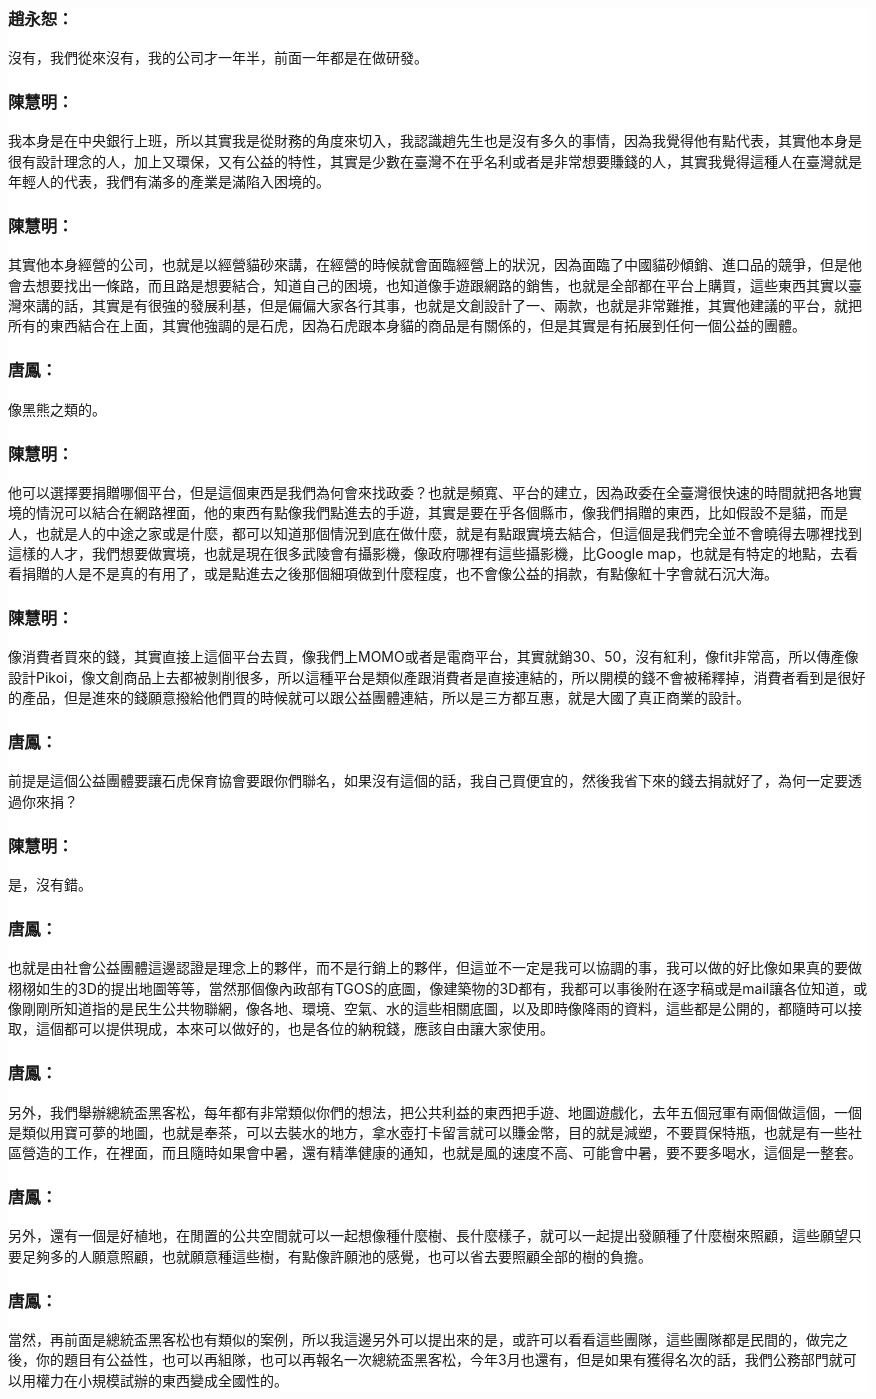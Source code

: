 ### 趙永恕：
沒有，我們從來沒有，我的公司才一年半，前面一年都是在做研發。

### 陳慧明：
我本身是在中央銀行上班，所以其實我是從財務的角度來切入，我認識趙先生也是沒有多久的事情，因為我覺得他有點代表，其實他本身是很有設計理念的人，加上又環保，又有公益的特性，其實是少數在臺灣不在乎名利或者是非常想要賺錢的人，其實我覺得這種人在臺灣就是年輕人的代表，我們有滿多的產業是滿陷入困境的。

### 陳慧明：
其實他本身經營的公司，也就是以經營貓砂來講，在經營的時候就會面臨經營上的狀況，因為面臨了中國貓砂傾銷、進口品的競爭，但是他會去想要找出一條路，而且路是想要結合，知道自己的困境，也知道像手遊跟網路的銷售，也就是全部都在平台上購買，這些東西其實以臺灣來講的話，其實是有很強的發展利基，但是偏偏大家各行其事，也就是文創設計了一、兩款，也就是非常難推，其實他建議的平台，就把所有的東西結合在上面，其實他強調的是石虎，因為石虎跟本身貓的商品是有關係的，但是其實是有拓展到任何一個公益的團體。

### 唐鳳：
像黑熊之類的。

### 陳慧明：
他可以選擇要捐贈哪個平台，但是這個東西是我們為何會來找政委？也就是頻寬、平台的建立，因為政委在全臺灣很快速的時間就把各地實境的情況可以結合在網路裡面，他的東西有點像我們點進去的手遊，其實是要在乎各個縣市，像我們捐贈的東西，比如假設不是貓，而是人，也就是人的中途之家或是什麼，都可以知道那個情況到底在做什麼，就是有點跟實境去結合，但這個是我們完全並不會曉得去哪裡找到這樣的人才，我們想要做實境，也就是現在很多武陵會有攝影機，像政府哪裡有這些攝影機，比Google map，也就是有特定的地點，去看看捐贈的人是不是真的有用了，或是點進去之後那個細項做到什麼程度，也不會像公益的捐款，有點像紅十字會就石沉大海。

### 陳慧明：
像消費者買來的錢，其實直接上這個平台去買，像我們上MOMO或者是電商平台，其實就銷30、50，沒有紅利，像fit非常高，所以傳產像設計Pikoi，像文創商品上去都被剝削很多，所以這種平台是類似產跟消費者是直接連結的，所以開模的錢不會被稀釋掉，消費者看到是很好的產品，但是進來的錢願意撥給他們買的時候就可以跟公益團體連結，所以是三方都互惠，就是大國了真正商業的設計。

### 唐鳳：
前提是這個公益團體要讓石虎保育協會要跟你們聯名，如果沒有這個的話，我自己買便宜的，然後我省下來的錢去捐就好了，為何一定要透過你來捐？

### 陳慧明：
是，沒有錯。

### 唐鳳：
也就是由社會公益團體這邊認證是理念上的夥伴，而不是行銷上的夥伴，但這並不一定是我可以協調的事，我可以做的好比像如果真的要做栩栩如生的3D的提出地圖等等，當然那個像內政部有TGOS的底圖，像建築物的3D都有，我都可以事後附在逐字稿或是mail讓各位知道，或像剛剛所知道指的是民生公共物聯網，像各地、環境、空氣、水的這些相關底圖，以及即時像降雨的資料，這些都是公開的，都隨時可以接取，這個都可以提供現成，本來可以做好的，也是各位的納稅錢，應該自由讓大家使用。

### 唐鳳：
另外，我們舉辦總統盃黑客松，每年都有非常類似你們的想法，把公共利益的東西把手遊、地圖遊戲化，去年五個冠軍有兩個做這個，一個是類似用寶可夢的地圖，也就是奉茶，可以去裝水的地方，拿水壺打卡留言就可以賺金幣，目的就是減塑，不要買保特瓶，也就是有一些社區營造的工作，在裡面，而且隨時如果會中暑，還有精準健康的通知，也就是風的速度不高、可能會中暑，要不要多喝水，這個是一整套。

### 唐鳳：
另外，還有一個是好植地，在閒置的公共空間就可以一起想像種什麼樹、長什麼樣子，就可以一起提出發願種了什麼樹來照顧，這些願望只要足夠多的人願意照顧，也就願意種這些樹，有點像許願池的感覺，也可以省去要照顧全部的樹的負擔。

### 唐鳳：
當然，再前面是總統盃黑客松也有類似的案例，所以我這邊另外可以提出來的是，或許可以看看這些團隊，這些團隊都是民間的，做完之後，你的題目有公益性，也可以再組隊，也可以再報名一次總統盃黑客松，今年3月也還有，但是如果有獲得名次的話，我們公務部門就可以用權力在小規模試辦的東西變成全國性的。
